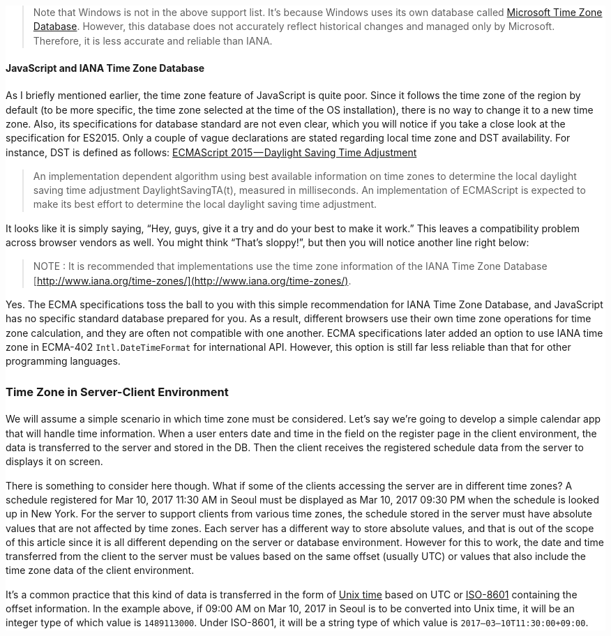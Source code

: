 > Note that Windows is not in the above support list. It’s because Windows uses its own database called [Microsoft Time Zone Database](https://support.microsoft.com/en-us/help/22803/daylight-saving-time). However, this database does not accurately reflect historical changes and managed only by Microsoft. Therefore, it is less accurate and reliable than IANA.

#### **JavaScript and IANA Time Zone Database**

As I briefly mentioned earlier, the time zone feature of JavaScript is quite poor. Since it follows the time zone of the region by default (to be more specific, the time zone selected at the time of the OS installation), there is no way to change it to a new time zone. Also, its specifications for database standard are not even clear, which you will notice if you take a close look at the specification for ES2015. Only a couple of vague declarations are stated regarding local time zone and DST availability. For instance, DST is defined as follows: [ECMAScript 2015 — Daylight Saving Time Adjustment](http://www.ecma-international.org/ecma-262/6.0/#sec-daylight-saving-time-adjustment)

> An implementation dependent algorithm using best available information on time zones to determine the local daylight saving time adjustment DaylightSavingTA(t), measured in milliseconds. An implementation of ECMAScript is expected to make its best effort to determine the local daylight saving time adjustment.

It looks like it is simply saying, “Hey, guys, give it a try and do your best to make it work.” This leaves a compatibility problem across browser vendors as well. You might think “That’s sloppy!”, but then you will notice another line right below:

> NOTE : It is recommended that implementations use the time zone information of the IANA Time Zone Database [http://www.iana.org/time-zones/](http://www.iana.org/time-zones/).

Yes. The ECMA specifications toss the ball to you with this simple recommendation for IANA Time Zone Database, and JavaScript has no specific standard database prepared for you. As a result, different browsers use their own time zone operations for time zone calculation, and they are often not compatible with one another. ECMA specifications later added an option to use IANA time zone in ECMA-402 `Intl.DateTimeFormat` for international API. However, this option is still far less reliable than that for other programming languages.

### **Time Zone in Server-Client Environment**

We will assume a simple scenario in which time zone must be considered. Let’s say we’re going to develop a simple calendar app that will handle time information. When a user enters date and time in the field on the register page in the client environment, the data is transferred to the server and stored in the DB. Then the client receives the registered schedule data from the server to displays it on screen.

There is something to consider here though. What if some of the clients accessing the server are in different time zones? A schedule registered for Mar 10, 2017 11:30 AM in Seoul must be displayed as Mar 10, 2017 09:30 PM when the schedule is looked up in New York. For the server to support clients from various time zones, the schedule stored in the server must have absolute values that are not affected by time zones. Each server has a different way to store absolute values, and that is out of the scope of this article since it is all different depending on the server or database environment. However for this to work, the date and time transferred from the client to the server must be values based on the same offset (usually UTC) or values that also include the time zone data of the client environment.

It’s a common practice that this kind of data is transferred in the form of [Unix time](https://en.wikipedia.org/wiki/Unix_time) based on UTC or [ISO-8601](https://en.wikipedia.org/wiki/ISO_8601) containing the offset information. In the example above, if 09:00 AM on Mar 10, 2017 in Seoul is to be converted into Unix time, it will be an integer type of which value is `1489113000`. Under ISO-8601, it will be a string type of which value is `2017–03–10T11:30:00+09:00`.
